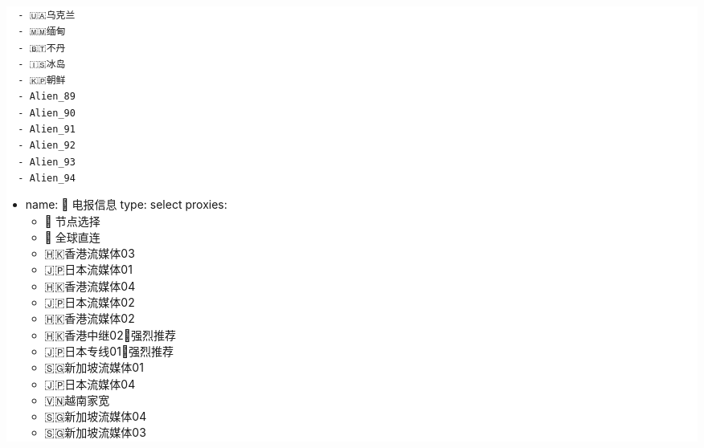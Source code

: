       - 🇺🇦乌克兰
      - 🇲🇲缅甸
      - 🇧🇹不丹
      - 🇮🇸冰岛
      - 🇰🇵朝鲜
      - Alien_89
      - Alien_90
      - Alien_91
      - Alien_92
      - Alien_93
      - Alien_94
  - name: 📲 电报信息
    type: select
    proxies:
      - 🚀 节点选择
      - 🎯 全球直连
      - 🇭🇰香港流媒体03
      - 🇯🇵日本流媒体01
      - 🇭🇰香港流媒体04
      - 🇯🇵日本流媒体02
      - 🇭🇰香港流媒体02
      - 🇭🇰香港中继02👑强烈推荐
      - 🇯🇵日本专线01👑强烈推荐
      - 🇸🇬新加坡流媒体01
      - 🇯🇵日本流媒体04
      - 🇻🇳越南家宽
      - 🇸🇬新加坡流媒体04
      - 🇸🇬新加坡流媒体03
